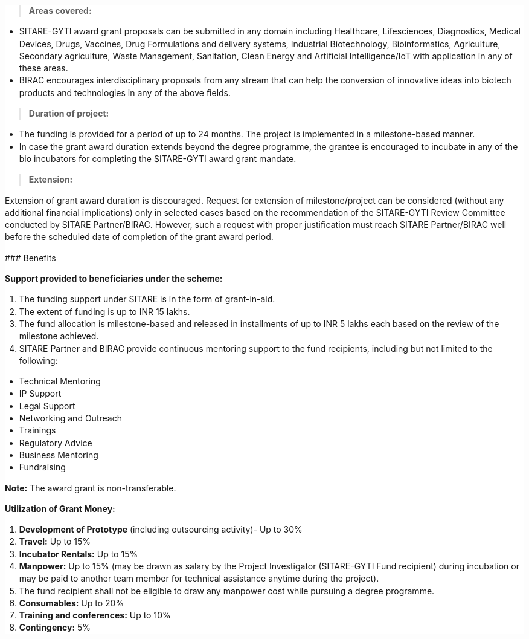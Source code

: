 > **Areas covered:**

*   SITARE-GYTI award grant proposals can be submitted in any domain including Healthcare, Lifesciences, Diagnostics, Medical Devices, Drugs, Vaccines, Drug Formulations and delivery systems, Industrial Biotechnology, Bioinformatics, Agriculture, Secondary agriculture, Waste Management, Sanitation, Clean Energy and Artificial Intelligence/IoT with application in any of these areas.
*   BIRAC encourages interdisciplinary proposals from any stream that can help the conversion of innovative ideas into biotech products and technologies in any of the above fields.

> **Duration of project:**

*   The funding is provided for a period of up to 24 months. The project is implemented in a milestone-based manner.
*   In case the grant award duration extends beyond the degree programme, the grantee is encouraged to incubate in any of the bio incubators for completing the SITARE-GYTI award grant mandate.

> **Extension:**

Extension of grant award duration is discouraged. Request for extension of milestone/project can be considered (without any additional financial implications) only in selected cases based on the recommendation of the SITARE-GYTI Review Committee conducted by SITARE Partner/BIRAC. However, such a request with proper justification must reach SITARE Partner/BIRAC well before the scheduled date of completion of the grant award period.

[### Benefits](https://www.myscheme.gov.in/schemes/sitare-gyti#benefits)

**Support provided to beneficiaries under the scheme:**

1.  The funding support under SITARE is in the form of grant-in-aid.
2.  The extent of funding is up to INR 15 lakhs.
3.  The fund allocation is milestone-based and released in installments of up to INR 5 lakhs each based on the review of the milestone achieved.
4.  SITARE Partner and BIRAC provide continuous mentoring support to the fund recipients, including but not limited to the following:

*   Technical Mentoring
*   IP Support
*   Legal Support
*   Networking and Outreach
*   Trainings
*   Regulatory Advice
*   Business Mentoring
*   Fundraising

**Note:** The award grant is non-transferable.

**Utilization of Grant Money:**

1.  **Development of Prototype** (including outsourcing activity)- Up to 30%
2.  **Travel:** Up to 15%
3.  **Incubator Rentals:** Up to 15%
4.  **Manpower:** Up to 15% (may be drawn as salary by the Project Investigator (SITARE-GYTI Fund recipient) during incubation or may be paid to another team member for technical assistance anytime during the project).
5.  The fund recipient shall not be eligible to draw any manpower cost while pursuing a degree programme.
6.  **Consumables:** Up to 20%
7.  **Training and conferences:** Up to 10%
8.  **Contingency:** 5%
